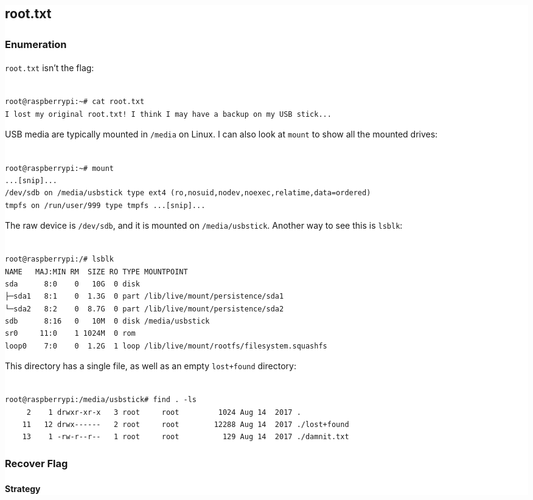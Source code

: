 ## root.txt

### Enumeration

`root.txt` isn’t the flag:

```

root@raspberrypi:~# cat root.txt 
I lost my original root.txt! I think I may have a backup on my USB stick...

```

USB media are typically mounted in `/media` on Linux. I can also look at `mount` to show all the mounted drives:

```

root@raspberrypi:~# mount
...[snip]...
/dev/sdb on /media/usbstick type ext4 (ro,nosuid,nodev,noexec,relatime,data=ordered)
tmpfs on /run/user/999 type tmpfs ...[snip]...

```

The raw device is `/dev/sdb`, and it is mounted on `/media/usbstick`. Another way to see this is `lsblk`:

```

root@raspberrypi:/# lsblk
NAME   MAJ:MIN RM  SIZE RO TYPE MOUNTPOINT
sda      8:0    0   10G  0 disk 
├─sda1   8:1    0  1.3G  0 part /lib/live/mount/persistence/sda1
└─sda2   8:2    0  8.7G  0 part /lib/live/mount/persistence/sda2
sdb      8:16   0   10M  0 disk /media/usbstick
sr0     11:0    1 1024M  0 rom  
loop0    7:0    0  1.2G  1 loop /lib/live/mount/rootfs/filesystem.squashfs

```

This directory has a single file, as well as an empty `lost+found` directory:

```

root@raspberrypi:/media/usbstick# find . -ls
     2    1 drwxr-xr-x   3 root     root         1024 Aug 14  2017 .
    11   12 drwx------   2 root     root        12288 Aug 14  2017 ./lost+found
    13    1 -rw-r--r--   1 root     root          129 Aug 14  2017 ./damnit.txt

```

### Recover Flag

#### Strategy
